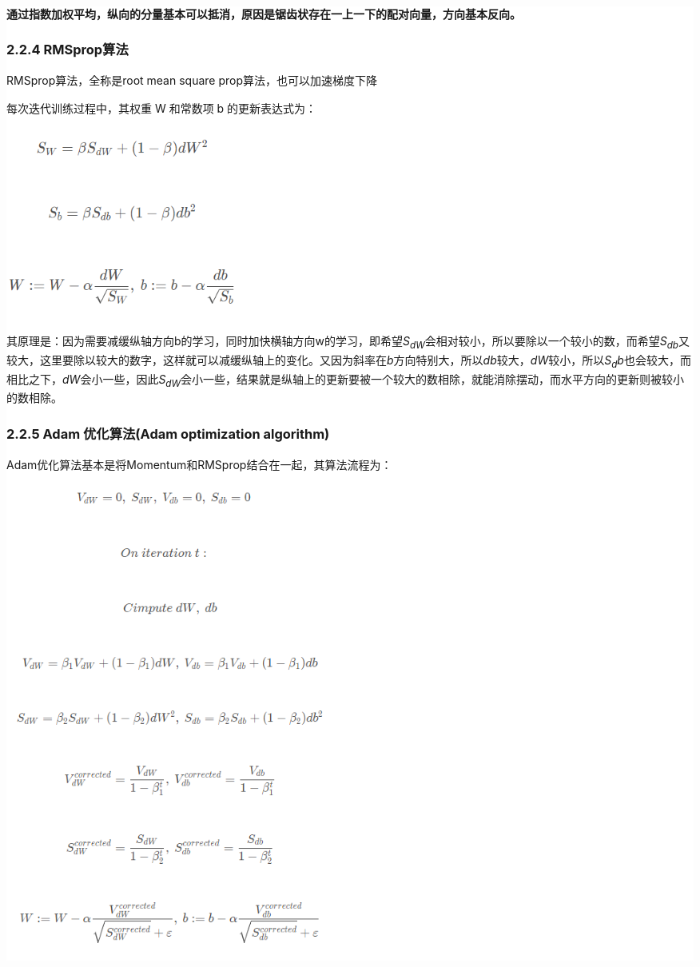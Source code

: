 **通过指数加权平均，纵向的分量基本可以抵消，原因是锯齿状存在一上一下的配对向量，方向基本反向。**

### 2.2.4 RMSprop算法

RMSprop算法，全称是root mean square prop算法，也可以加速梯度下降

每次迭代训练过程中，其权重 W 和常数项 b 的更新表达式为：

![](image/2022-06-30-19-33-00.png)

其原理是：因为需要减缓纵轴方向b的学习，同时加快横轴方向w的学习，即希望$S_{dW}$会相对较小，所以要除以一个较小的数，而希望$S_{db}$又较大，这里要除以较大的数字，这样就可以减缓纵轴上的变化。又因为斜率在$b$方向特别大，所以$db$较大，$dW$较小，所以$S_db$也会较大，而相比之下，$dW$会小一些，因此$S_{dW}$会小一些，结果就是纵轴上的更新要被一个较大的数相除，就能消除摆动，而水平方向的更新则被较小的数相除。

### 2.2.5 Adam 优化算法(Adam optimization algorithm)

Adam优化算法基本是将Momentum和RMSprop结合在一起，其算法流程为：

![](image/2022-06-30-19-38-53.png)
